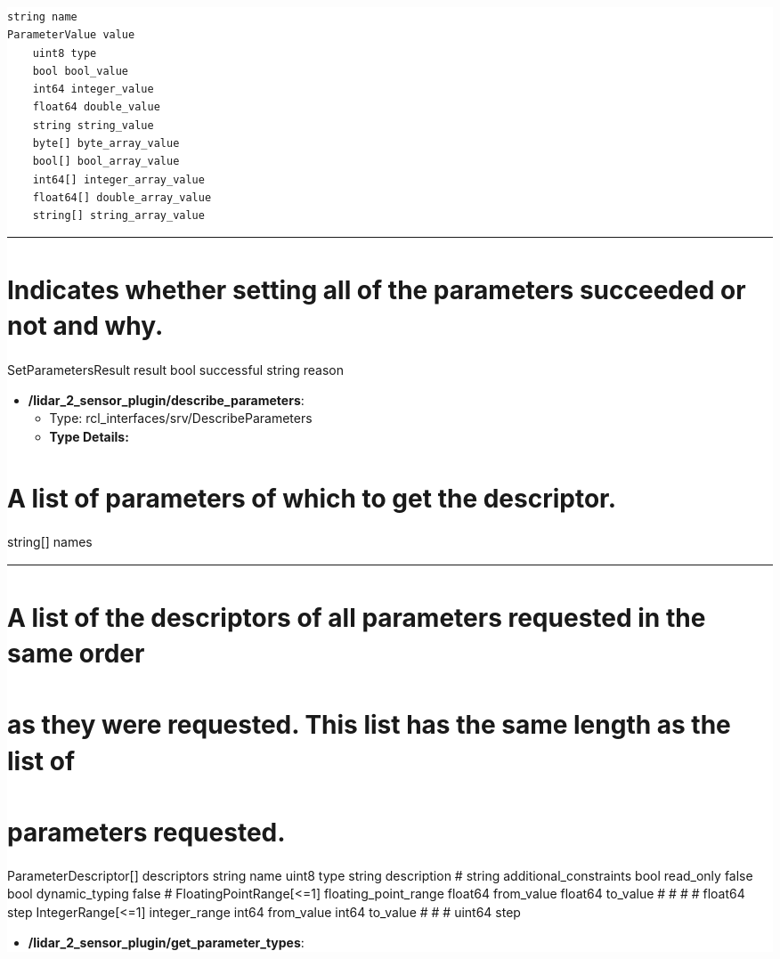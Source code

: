 	string name
	ParameterValue value
		uint8 type
		bool bool_value
		int64 integer_value
		float64 double_value
		string string_value
		byte[] byte_array_value
		bool[] bool_array_value
		int64[] integer_array_value
		float64[] double_array_value
		string[] string_array_value

---
# Indicates whether setting all of the parameters succeeded or not and why.
SetParametersResult result
	bool successful
	string reason
- **/lidar_2_sensor_plugin/describe_parameters**:
  - Type: rcl_interfaces/srv/DescribeParameters
  - **Type Details:**
# A list of parameters of which to get the descriptor.
string[] names

---
# A list of the descriptors of all parameters requested in the same order
# as they were requested. This list has the same length as the list of
# parameters requested.
ParameterDescriptor[] descriptors
	string name
	uint8 type
	string description
	#
	string additional_constraints
	bool read_only false
	bool dynamic_typing false
	#
	FloatingPointRange[<=1] floating_point_range
		float64 from_value
		float64 to_value
		#
		#
		#
		#
		float64 step
	IntegerRange[<=1] integer_range
		int64 from_value
		int64 to_value
		#
		#
		#
		uint64 step
- **/lidar_2_sensor_plugin/get_parameter_types**: